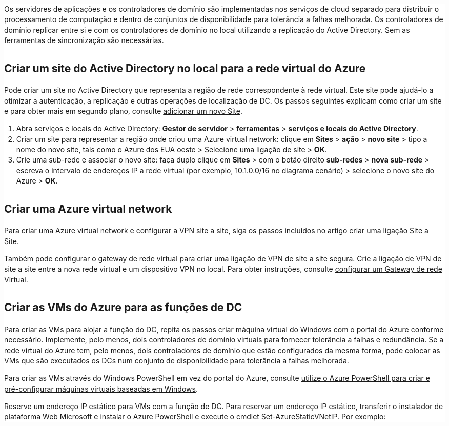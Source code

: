 Os servidores de aplicações e os controladores de domínio são implementadas nos serviços de cloud separado para distribuir o processamento de computação e dentro de conjuntos de disponibilidade para tolerância a falhas melhorada.
Os controladores de domínio replicar entre si e com os controladores de domínio no local utilizando a replicação do Active Directory. Sem as ferramentas de sincronização são necessárias.

## <a name="create-an-on-premises-active-directory-site-for-the-azure-virtual-network"></a>Criar um site do Active Directory no local para a rede virtual do Azure
Pode criar um site no Active Directory que representa a região de rede correspondente à rede virtual. Este site pode ajudá-lo a otimizar a autenticação, a replicação e outras operações de localização de DC. Os passos seguintes explicam como criar um site e para obter mais em segundo plano, consulte [adicionar um novo Site](https://technet.microsoft.com/library/cc781496.aspx).

1. Abra serviços e locais do Active Directory: **Gestor de servidor** > **ferramentas** > **serviços e locais do Active Directory**.
2. Criar um site para representar a região onde criou uma Azure virtual network: clique em **Sites** > **ação** > **novo site** > tipo a nome do novo site, tais como o Azure dos EUA oeste > Selecione uma ligação de site > **OK**.
3. Crie uma sub-rede e associar o novo site: faça duplo clique em **Sites** > com o botão direito **sub-redes** > **nova sub-rede** > escreva o intervalo de endereços IP a rede virtual (por exemplo, 10.1.0.0/16 no diagrama cenário) > selecione o novo site do Azure > **OK**.

## <a name="create-an-azure-virtual-network"></a>Criar uma Azure virtual network
Para criar uma Azure virtual network e configurar a VPN site a site, siga os passos incluídos no artigo [criar uma ligação Site a Site](../vpn-gateway/vpn-gateway-howto-site-to-site-resource-manager-portal.md). 

Também pode configurar o gateway de rede virtual para criar uma ligação de VPN de site a site segura. Crie a ligação de VPN de site a site entre a nova rede virtual e um dispositivo VPN no local. Para obter instruções, consulte [configurar um Gateway de rede Virtual](../vpn-gateway/vpn-gateway-configure-vpn-gateway-mp.md).

## <a name="create-azure-vms-for-the-dc-roles"></a>Criar as VMs do Azure para as funções de DC
Para criar as VMs para alojar a função do DC, repita os passos [criar máquina virtual do Windows com o portal do Azure](../virtual-machines/windows/quick-create-portal.md) conforme necessário. Implemente, pelo menos, dois controladores de domínio virtuais para fornecer tolerância a falhas e redundância. Se a rede virtual do Azure tem, pelo menos, dois controladores de domínio que estão configurados da mesma forma, pode colocar as VMs que são executados os DCs num conjunto de disponibilidade para tolerância a falhas melhorada.

Para criar as VMs através do Windows PowerShell em vez do portal do Azure, consulte [utilize o Azure PowerShell para criar e pré-configurar máquinas virtuais baseadas em Windows](../virtual-machines/windows/classic/create-powershell.md?toc=%2fazure%2fvirtual-machines%2fwindows%2fclassic%2ftoc.json).

Reserve um endereço IP estático para VMs com a função de DC. Para reservar um endereço IP estático, transferir o instalador de plataforma Web Microsoft e [instalar o Azure PowerShell](/powershell/azure/overview) e execute o cmdlet Set-AzureStaticVNetIP. Por exemplo:
